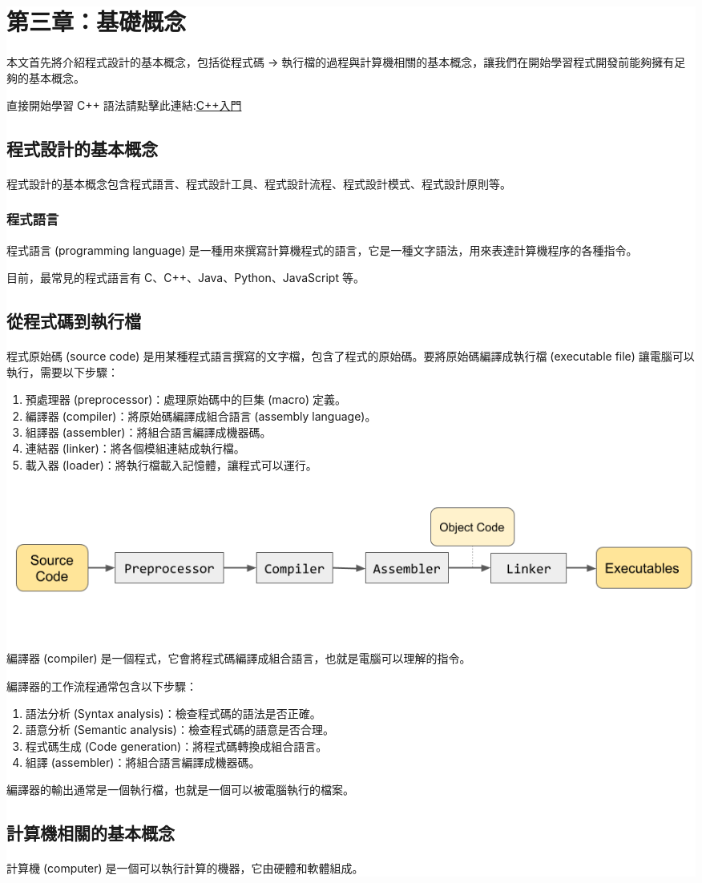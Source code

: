 # 第三章：基礎概念

本文首先將介紹程式設計的基本概念，包括從程式碼 -> 執行檔的過程與計算機相關的基本概念，讓我們在開始學習程式開發前能夠擁有足夠的基本概念。

直接開始學習 C++ 語法請點擊此連結:[C++入門](#c-程式碼基本結構)

## 程式設計的基本概念

程式設計的基本概念包含程式語言、程式設計工具、程式設計流程、程式設計模式、程式設計原則等。

### 程式語言

程式語言 (programming language) 是一種用來撰寫計算機程式的語言，它是一種文字語法，用來表達計算機程序的各種指令。

目前，最常見的程式語言有 C、C++、Java、Python、JavaScript 等。

## 從程式碼到執行檔

程式原始碼 (source code) 是用某種程式語言撰寫的文字檔，包含了程式的原始碼。要將原始碼編譯成執行檔 (executable file) 讓電腦可以執行，需要以下步驟：

1. 預處理器 (preprocessor)：處理原始碼中的巨集 (macro) 定義。
2. 編譯器 (compiler)：將原始碼編譯成組合語言 (assembly language)。
3. 組譯器 (assembler)：將組合語言編譯成機器碼。
4. 連結器 (linker)：將各個模組連結成執行檔。
5. 載入器 (loader)：將執行檔載入記憶體，讓程式可以運行。

![how to compile a program](image.png)

編譯器 (compiler) 是一個程式，它會將程式碼編譯成組合語言，也就是電腦可以理解的指令。

編譯器的工作流程通常包含以下步驟：

1. 語法分析 (Syntax analysis)：檢查程式碼的語法是否正確。
2. 語意分析 (Semantic analysis)：檢查程式碼的語意是否合理。
3. 程式碼生成 (Code generation)：將程式碼轉換成組合語言。
4. 組譯 (assembler)：將組合語言編譯成機器碼。  

編譯器的輸出通常是一個執行檔，也就是一個可以被電腦執行的檔案。

## 計算機相關的基本概念

計算機 (computer) 是一個可以執行計算的機器，它由硬體和軟體組成。
